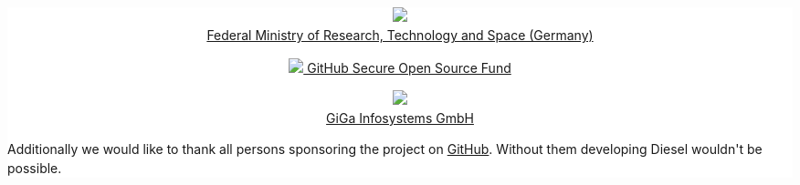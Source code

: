 <p align="center">
    <a href="https://www.prototypefund.de/projects/diesel-databaseviews">
        <img src="https://diesel.rs/assets/images/bmbf_logo.jpg" width="50%"/>
        <br/>
        Federal Ministry of Research, Technology and Space (Germany)
    </a>
</p>

<p align="center">
    <a href="https://github.blog/open-source/maintainers/securing-the-supply-chain-at-scale-starting-with-71-important-open-source-projects/">
        <img src="https://diesel.rs/assets/images/GitHub_Logo.png" width="50%"/>
        GitHub Secure Open Source Fund
    </a>
</p>

<p align="center">
    <a href="https://giga-infosystems.com/">
        <img src="https://diesel.rs/assets/images/logo_giga.svg" width="35%"/>
        <br/>
        GiGa Infosystems GmbH
    </a>
</p>

Additionally we would like to thank all persons sponsoring the project on [GitHub](https://github.com/sponsors/weiznich#sponsors). Without them developing Diesel wouldn't be possible.
